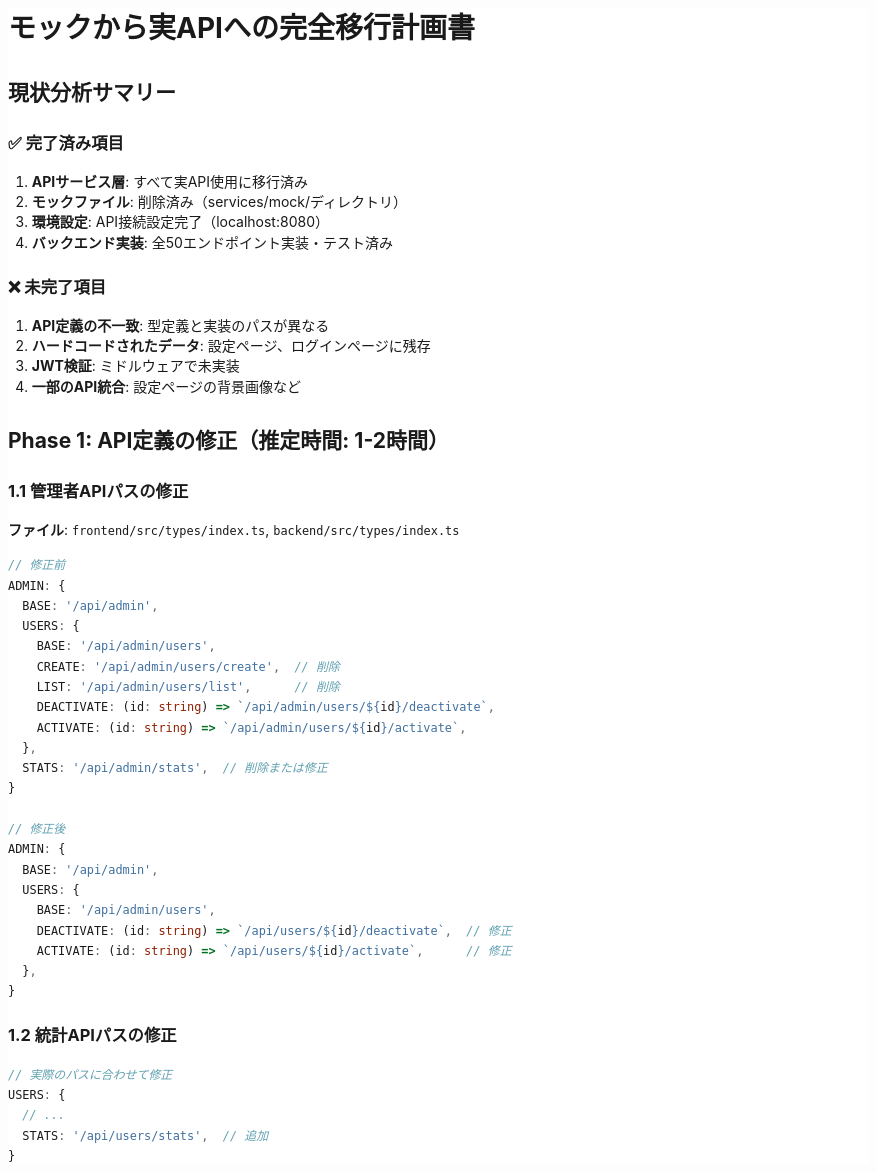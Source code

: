 # モックから実APIへの完全移行計画書

## 現状分析サマリー

### ✅ 完了済み項目
1. **APIサービス層**: すべて実API使用に移行済み
2. **モックファイル**: 削除済み（services/mock/ディレクトリ）
3. **環境設定**: API接続設定完了（localhost:8080）
4. **バックエンド実装**: 全50エンドポイント実装・テスト済み

### ❌ 未完了項目
1. **API定義の不一致**: 型定義と実装のパスが異なる
2. **ハードコードされたデータ**: 設定ページ、ログインページに残存
3. **JWT検証**: ミドルウェアで未実装
4. **一部のAPI統合**: 設定ページの背景画像など

## Phase 1: API定義の修正（推定時間: 1-2時間）

### 1.1 管理者APIパスの修正
**ファイル**: `frontend/src/types/index.ts`, `backend/src/types/index.ts`

```typescript
// 修正前
ADMIN: {
  BASE: '/api/admin',
  USERS: {
    BASE: '/api/admin/users',
    CREATE: '/api/admin/users/create',  // 削除
    LIST: '/api/admin/users/list',      // 削除
    DEACTIVATE: (id: string) => `/api/admin/users/${id}/deactivate`,
    ACTIVATE: (id: string) => `/api/admin/users/${id}/activate`,
  },
  STATS: '/api/admin/stats',  // 削除または修正
}

// 修正後
ADMIN: {
  BASE: '/api/admin',
  USERS: {
    BASE: '/api/admin/users',
    DEACTIVATE: (id: string) => `/api/users/${id}/deactivate`,  // 修正
    ACTIVATE: (id: string) => `/api/users/${id}/activate`,      // 修正
  },
}
```

### 1.2 統計APIパスの修正
```typescript
// 実際のパスに合わせて修正
USERS: {
  // ...
  STATS: '/api/users/stats',  // 追加
}
```
